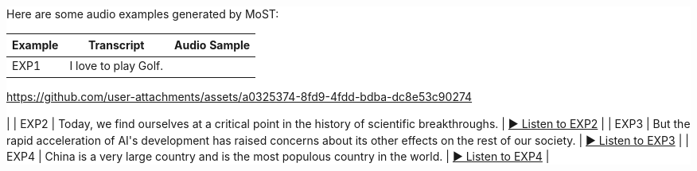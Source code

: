 Here are some audio examples generated by MoST:

| Example | Transcript                                                                                               | Audio Sample |
|---------|----------------------------------------------------------------------------------------------------------|--------------|
| EXP1    | I love to play Golf.                                                                                     | 

https://github.com/user-attachments/assets/a0325374-8fd9-4fdd-bdba-dc8e53c90274

|
| EXP2    | Today, we find ourselves at a critical point in the history of scientific breakthroughs.                 | [▶️ Listen to EXP2](./asset/exp_2.wav?raw=true) |
| EXP3    | But the rapid acceleration of AI's development has raised concerns about its other effects on the rest of our society. | [▶️ Listen to EXP3](./asset/exp_3.wav?raw=true) |
| EXP4    | China is a very large country and is the most populous country in the world.                             | [▶️ Listen to EXP4](./asset/exp_4.wav?raw=true) |


